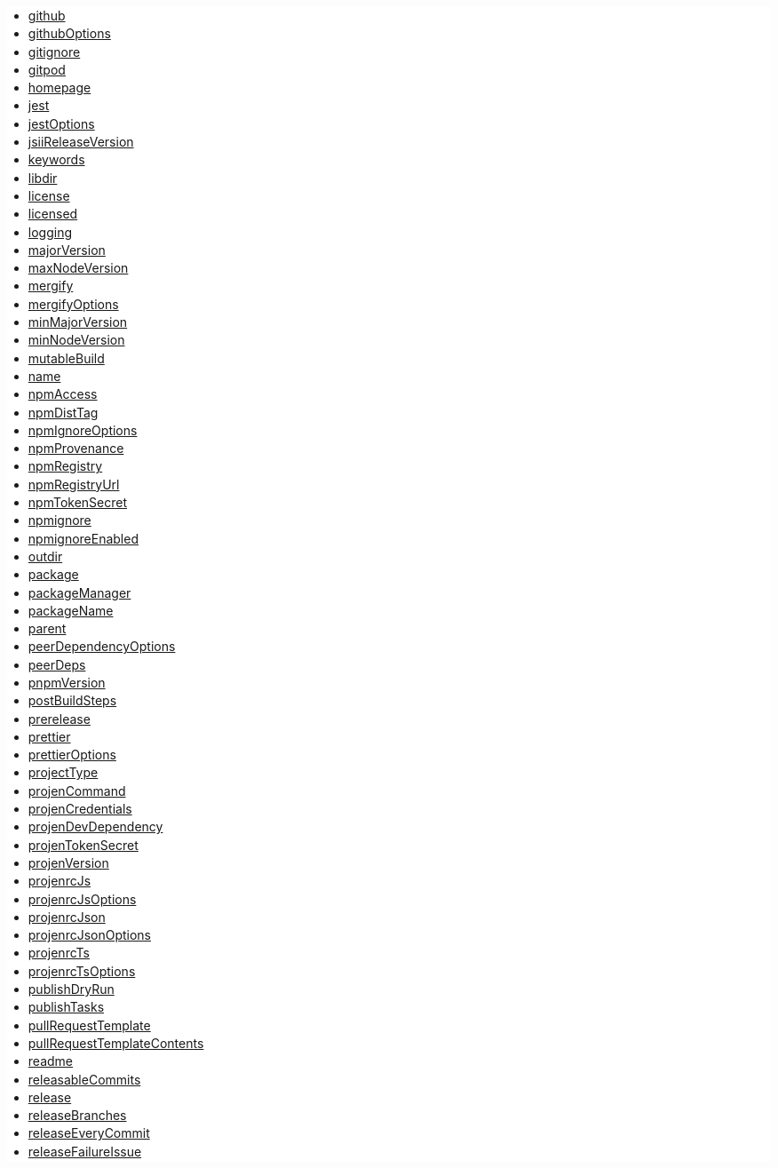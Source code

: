 - [github](NxMonorepoProjectOptions.md#github)
- [githubOptions](NxMonorepoProjectOptions.md#githuboptions)
- [gitignore](NxMonorepoProjectOptions.md#gitignore)
- [gitpod](NxMonorepoProjectOptions.md#gitpod)
- [homepage](NxMonorepoProjectOptions.md#homepage)
- [jest](NxMonorepoProjectOptions.md#jest)
- [jestOptions](NxMonorepoProjectOptions.md#jestoptions)
- [jsiiReleaseVersion](NxMonorepoProjectOptions.md#jsiireleaseversion)
- [keywords](NxMonorepoProjectOptions.md#keywords)
- [libdir](NxMonorepoProjectOptions.md#libdir)
- [license](NxMonorepoProjectOptions.md#license)
- [licensed](NxMonorepoProjectOptions.md#licensed)
- [logging](NxMonorepoProjectOptions.md#logging)
- [majorVersion](NxMonorepoProjectOptions.md#majorversion)
- [maxNodeVersion](NxMonorepoProjectOptions.md#maxnodeversion)
- [mergify](NxMonorepoProjectOptions.md#mergify)
- [mergifyOptions](NxMonorepoProjectOptions.md#mergifyoptions)
- [minMajorVersion](NxMonorepoProjectOptions.md#minmajorversion)
- [minNodeVersion](NxMonorepoProjectOptions.md#minnodeversion)
- [mutableBuild](NxMonorepoProjectOptions.md#mutablebuild)
- [name](NxMonorepoProjectOptions.md#name)
- [npmAccess](NxMonorepoProjectOptions.md#npmaccess)
- [npmDistTag](NxMonorepoProjectOptions.md#npmdisttag)
- [npmIgnoreOptions](NxMonorepoProjectOptions.md#npmignoreoptions)
- [npmProvenance](NxMonorepoProjectOptions.md#npmprovenance)
- [npmRegistry](NxMonorepoProjectOptions.md#npmregistry)
- [npmRegistryUrl](NxMonorepoProjectOptions.md#npmregistryurl)
- [npmTokenSecret](NxMonorepoProjectOptions.md#npmtokensecret)
- [npmignore](NxMonorepoProjectOptions.md#npmignore)
- [npmignoreEnabled](NxMonorepoProjectOptions.md#npmignoreenabled)
- [outdir](NxMonorepoProjectOptions.md#outdir)
- [package](NxMonorepoProjectOptions.md#package)
- [packageManager](NxMonorepoProjectOptions.md#packagemanager)
- [packageName](NxMonorepoProjectOptions.md#packagename)
- [parent](NxMonorepoProjectOptions.md#parent)
- [peerDependencyOptions](NxMonorepoProjectOptions.md#peerdependencyoptions)
- [peerDeps](NxMonorepoProjectOptions.md#peerdeps)
- [pnpmVersion](NxMonorepoProjectOptions.md#pnpmversion)
- [postBuildSteps](NxMonorepoProjectOptions.md#postbuildsteps)
- [prerelease](NxMonorepoProjectOptions.md#prerelease)
- [prettier](NxMonorepoProjectOptions.md#prettier)
- [prettierOptions](NxMonorepoProjectOptions.md#prettieroptions)
- [projectType](NxMonorepoProjectOptions.md#projecttype)
- [projenCommand](NxMonorepoProjectOptions.md#projencommand)
- [projenCredentials](NxMonorepoProjectOptions.md#projencredentials)
- [projenDevDependency](NxMonorepoProjectOptions.md#projendevdependency)
- [projenTokenSecret](NxMonorepoProjectOptions.md#projentokensecret)
- [projenVersion](NxMonorepoProjectOptions.md#projenversion)
- [projenrcJs](NxMonorepoProjectOptions.md#projenrcjs)
- [projenrcJsOptions](NxMonorepoProjectOptions.md#projenrcjsoptions)
- [projenrcJson](NxMonorepoProjectOptions.md#projenrcjson)
- [projenrcJsonOptions](NxMonorepoProjectOptions.md#projenrcjsonoptions)
- [projenrcTs](NxMonorepoProjectOptions.md#projenrcts)
- [projenrcTsOptions](NxMonorepoProjectOptions.md#projenrctsoptions)
- [publishDryRun](NxMonorepoProjectOptions.md#publishdryrun)
- [publishTasks](NxMonorepoProjectOptions.md#publishtasks)
- [pullRequestTemplate](NxMonorepoProjectOptions.md#pullrequesttemplate)
- [pullRequestTemplateContents](NxMonorepoProjectOptions.md#pullrequesttemplatecontents)
- [readme](NxMonorepoProjectOptions.md#readme)
- [releasableCommits](NxMonorepoProjectOptions.md#releasablecommits)
- [release](NxMonorepoProjectOptions.md#release)
- [releaseBranches](NxMonorepoProjectOptions.md#releasebranches)
- [releaseEveryCommit](NxMonorepoProjectOptions.md#releaseeverycommit)
- [releaseFailureIssue](NxMonorepoProjectOptions.md#releasefailureissue)